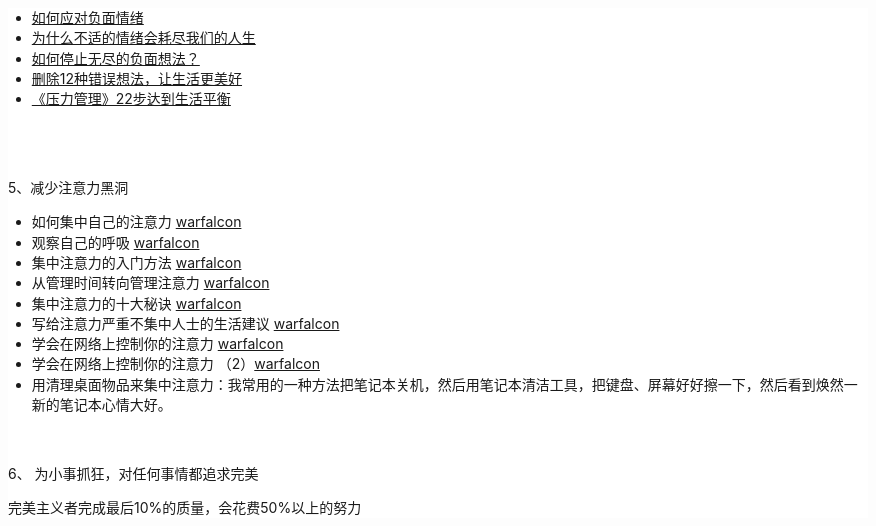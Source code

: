  <ul>
  <li data-pid="o7kitJZL"><a href="https://link.zhihu.com/?target=http%3A//mp.weixin.qq.com/mp/appmsg/show%3F__biz%3DMjM5NjA3OTM0MA%253D%253D%26appmsgid%3D201278840%26itemidx%3D1%26sign%3Da31cc5b12cf9be442ee1d07338376f3e%23rd" class=" wrap external" target="_blank" rel="nofollow noreferrer">如何应对负面情绪</a><br></li>
  <li data-pid="zwFrhAHP"><a href="https://link.zhihu.com/?target=http%3A//mp.weixin.qq.com/mp/appmsg/show%3F__biz%3DMjM5NjA3OTM0MA%3D%3D%26appmsgid%3D10000758%26itemidx%3D1%26sign%3D131e68baffbbe3b9e66d7bdbdaffba06%23wechat_redirect" class=" wrap external" target="_blank" rel="nofollow noreferrer">为什么不适的情绪会耗尽我们的人生</a><br></li>
  <li data-pid="Exthzgba"><a href="https://link.zhihu.com/?target=http%3A//mp.weixin.qq.com/mp/appmsg/show%3F__biz%3DMjM5NjA3OTM0MA%3D%3D%26appmsgid%3D100456664%26itemidx%3D1%26sign%3D8bd23e316ead021b5a4af683d69001b5%23wechat_redirect" class=" wrap external" target="_blank" rel="nofollow noreferrer">如何停止无尽的负面想法？</a><br></li>
  <li data-pid="8QQd1s7D"><a href="https://link.zhihu.com/?target=http%3A//mp.weixin.qq.com/s%3F__biz%3DMjM5NjA3OTM0MA%3D%3D%26mid%3D200185896%26idx%3D1%26sn%3D2bef6429c63dfd494e1d089d57719647%23rd" class=" wrap external" target="_blank" rel="nofollow noreferrer">删除12种错误想法，让生活更美好</a><br></li>
  <li data-pid="EHgotFbS"><a href="https://link.zhihu.com/?target=http%3A//mp.weixin.qq.com/s%3F__biz%3DMjM5NjA3OTM0MA%3D%3D%26mid%3D200887353%26idx%3D1%26sn%3D7d2f7146faa5296e1625111e30372602%23rd" class=" wrap external" target="_blank" rel="nofollow noreferrer">《压力管理》22步达到生活平衡</a><br></li>
  <br>
 </ul>
 <br>
 <p data-pid="izBoBvhQ">5、减少注意力黑洞</p>
 <ul>
  <li data-pid="06Uq6JVR">如何集中自己的注意力 <a href="https://link.zhihu.com/?target=http%3A//mp.weixin.qq.com/mp/appmsg/show%3F__biz%3DMjM5NjA3OTM0MA%253D%253D%26appmsgid%3D10000066%26itemidx%3D1%26uin%3DMjU4MjUyNzM2MA%253D%253D" class=" wrap external" target="_blank" rel="nofollow noreferrer">warfalcon</a><br></li>
  <li data-pid="zPQubSEz">观察自己的呼吸 <a href="https://link.zhihu.com/?target=http%3A//mp.weixin.qq.com/mp/appmsg/show%3F__biz%3DMjM5NjA3OTM0MA%253D%253D%26appmsgid%3D203934058%26itemidx%3D1%26sign%3De240a22c7e63853168c863c30c912577%23rd" class=" wrap external" target="_blank" rel="nofollow noreferrer">warfalcon</a><br></li>
  <li data-pid="ggwhqoVW">集中注意力的入门方法 <a href="https://link.zhihu.com/?target=http%3A//mp.weixin.qq.com/mp/appmsg/show%3F__biz%3DMjM5NjA3OTM0MA%253D%253D%26appmsgid%3D200983071%26itemidx%3D1%26sign%3D5ea7109a5848631609a7e0c81dc19983%23rd" class=" wrap external" target="_blank" rel="nofollow noreferrer">warfalcon</a><br></li>
  <li data-pid="Z6Bj3Tn8">从管理时间转向管理注意力 <a href="https://link.zhihu.com/?target=http%3A//mp.weixin.qq.com/mp/appmsg/show%3F__biz%3DMjM5NjA3OTM0MA%253D%253D%26appmsgid%3D201082765%26itemidx%3D1%26sign%3Dde78e74517d821092b5cd062d42f293e" class=" wrap external" target="_blank" rel="nofollow noreferrer">warfalcon</a></li>
  <li data-pid="T9Wdh1ZK">集中注意力的十大秘诀 <a href="https://link.zhihu.com/?target=http%3A//mp.weixin.qq.com/mp/appmsg/show%3F__biz%3DMjM5NjA3OTM0MA%253D%253D%26appmsgid%3D201401194%26itemidx%3D1%26sign%3D9570baf0bb1fbc52c2c6ece7a4cb2add%23rd" class=" wrap external" target="_blank" rel="nofollow noreferrer">warfalcon</a></li>
  <li data-pid="1B2vEsyv">写给注意力严重不集中人士的生活建议 <a href="https://link.zhihu.com/?target=http%3A//mp.weixin.qq.com/mp/appmsg/show%3F__biz%3DMjM5NjA3OTM0MA%253D%253D%26appmsgid%3D205820380%26itemidx%3D1%26sign%3Db5f6285133b0e65cea78336124a128c0%23rd" class=" wrap external" target="_blank" rel="nofollow noreferrer">warfalcon</a></li>
  <li data-pid="OzbI8F27">学会在网络上控制你的注意力 <a href="https://link.zhihu.com/?target=http%3A//mp.weixin.qq.com/mp/appmsg/show%3F__biz%3DMjM5NjA3OTM0MA%253D%253D%26appmsgid%3D10000685%26itemidx%3D1%26sign%3D09a1c1c940c29b1af205784d0159ce2f" class=" wrap external" target="_blank" rel="nofollow noreferrer">warfalcon</a><br></li>
  <li data-pid="gFIA4v4Y">学会在网络上控制你的注意力 （2）<a href="https://link.zhihu.com/?target=http%3A//mp.weixin.qq.com/mp/appmsg/show%3F__biz%3DMjM5NjA3OTM0MA%253D%253D%26appmsgid%3D10000688%26itemidx%3D1%26sign%3Dbe90345c551fa4c16c3aa91200e2685f%26" class=" wrap external" target="_blank" rel="nofollow noreferrer">warfalcon</a><br></li>
  <li data-pid="BCyZAgf7">用清理桌面物品来集中注意力：我常用的一种方法把笔记本关机，然后用笔记本清洁工具，把键盘、屏幕好好擦一下，然后看到焕然一新的笔记本心情大好。<br></li>
 </ul>
 <br>
 <p data-pid="KcPDt7T3">6、 为小事抓狂，对任何事情都追求完美</p>
 <p data-pid="cU7R7Phi">完美主义者完成最后10%的质量，会花费50%以上的努力</p>
 <ul>